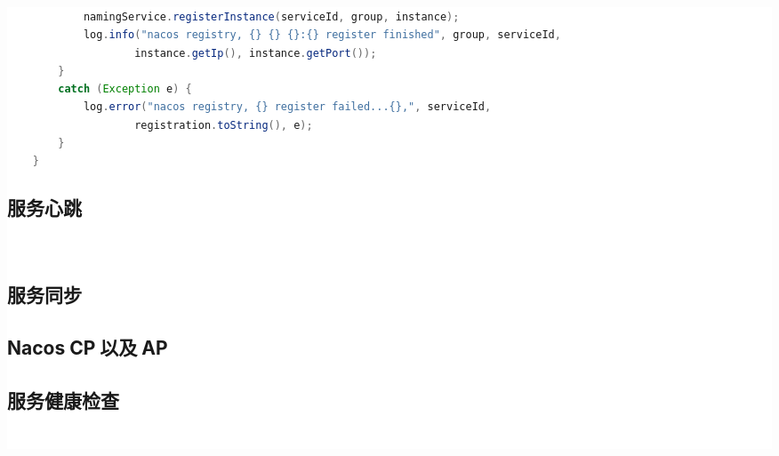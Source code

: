 ```java
			namingService.registerInstance(serviceId, group, instance);
			log.info("nacos registry, {} {} {}:{} register finished", group, serviceId,
					instance.getIp(), instance.getPort());
		}
		catch (Exception e) {
			log.error("nacos registry, {} register failed...{},", serviceId,
					registration.toString(), e);
		}
	}
```



### 				

## 服务心跳

​				

## 服务同步

## Nacos CP  以及  AP





## 服务健康检查

​				